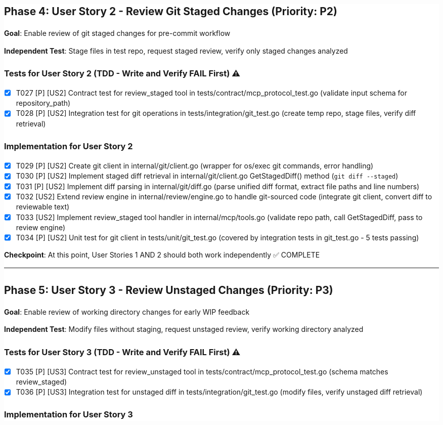 ## Phase 4: User Story 2 - Review Git Staged Changes (Priority: P2)

**Goal**: Enable review of git staged changes for pre-commit workflow

**Independent Test**: Stage files in test repo, request staged review, verify only staged changes analyzed

### Tests for User Story 2 (TDD - Write and Verify FAIL First) ⚠️

- [X] T027 [P] [US2] Contract test for review_staged tool in tests/contract/mcp_protocol_test.go (validate input schema for repository_path)
- [X] T028 [P] [US2] Integration test for git operations in tests/integration/git_test.go (create temp repo, stage files, verify diff retrieval)

### Implementation for User Story 2

- [X] T029 [P] [US2] Create git client in internal/git/client.go (wrapper for os/exec git commands, error handling)
- [X] T030 [P] [US2] Implement staged diff retrieval in internal/git/client.go GetStagedDiff() method (`git diff --staged`)
- [X] T031 [P] [US2] Implement diff parsing in internal/git/diff.go (parse unified diff format, extract file paths and line numbers)
- [X] T032 [US2] Extend review engine in internal/review/engine.go to handle git-sourced code (integrate git client, convert diff to reviewable text)
- [X] T033 [US2] Implement review_staged tool handler in internal/mcp/tools.go (validate repo path, call GetStagedDiff, pass to review engine)
- [X] T034 [P] [US2] Unit test for git client in tests/unit/git_test.go (covered by integration tests in git_test.go - 5 tests passing)

**Checkpoint**: At this point, User Stories 1 AND 2 should both work independently ✅ COMPLETE

---

## Phase 5: User Story 3 - Review Unstaged Changes (Priority: P3)

**Goal**: Enable review of working directory changes for early WIP feedback

**Independent Test**: Modify files without staging, request unstaged review, verify working directory analyzed

### Tests for User Story 3 (TDD - Write and Verify FAIL First) ⚠️

- [X] T035 [P] [US3] Contract test for review_unstaged tool in tests/contract/mcp_protocol_test.go (schema matches review_staged)
- [X] T036 [P] [US3] Integration test for unstaged diff in tests/integration/git_test.go (modify files, verify unstaged diff retrieval)

### Implementation for User Story 3
